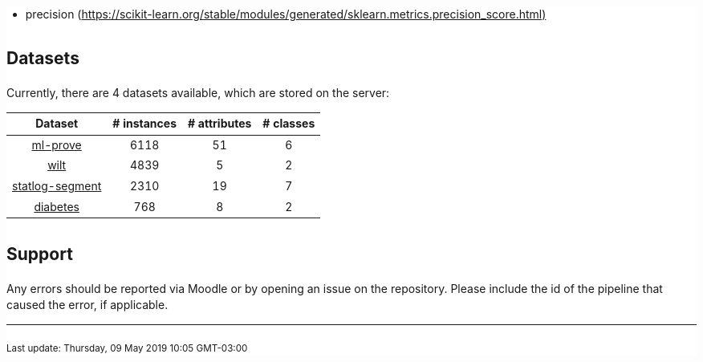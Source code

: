 * precision (<https://scikit-learn.org/stable/modules/generated/sklearn.metrics.precision_score.html)>

## Datasets <a name="datasets"></a>

Currently, there are 4 datasets available, which are stored on the server:

|        Dataset       | # instances | # attributes | # classes |
|:--------------------:|:-----------:|:------------:|:---------:|
|     [ml-prove][1]    |     6118    |      51      |     6     |
|       [wilt][2]      |     4839    |       5      |     2     |
| [statlog-segment][3] |     2310    |      19      |     7     |
|     [diabetes][4]    |     768     |       8      |     2     |

[1]: https://archive.ics.uci.edu/ml/datasets/First-order+theorem+proving
[2]: http://archive.ics.uci.edu/ml/datasets/wilt
[3]: https://archive.ics.uci.edu/ml/datasets/Statlog+%28Image+Segmentation%29
[4]: https://www.kaggle.com/uciml/pima-indians-diabetes-database

## Support

Any errors should be reported via Moodle or by opening an issue on the repository. Please include the id of the pipeline that caused the error, if applicable.

---

<sub>Last update: Thursday, 09 May 2019 10:05 GMT-03:00</sub>

